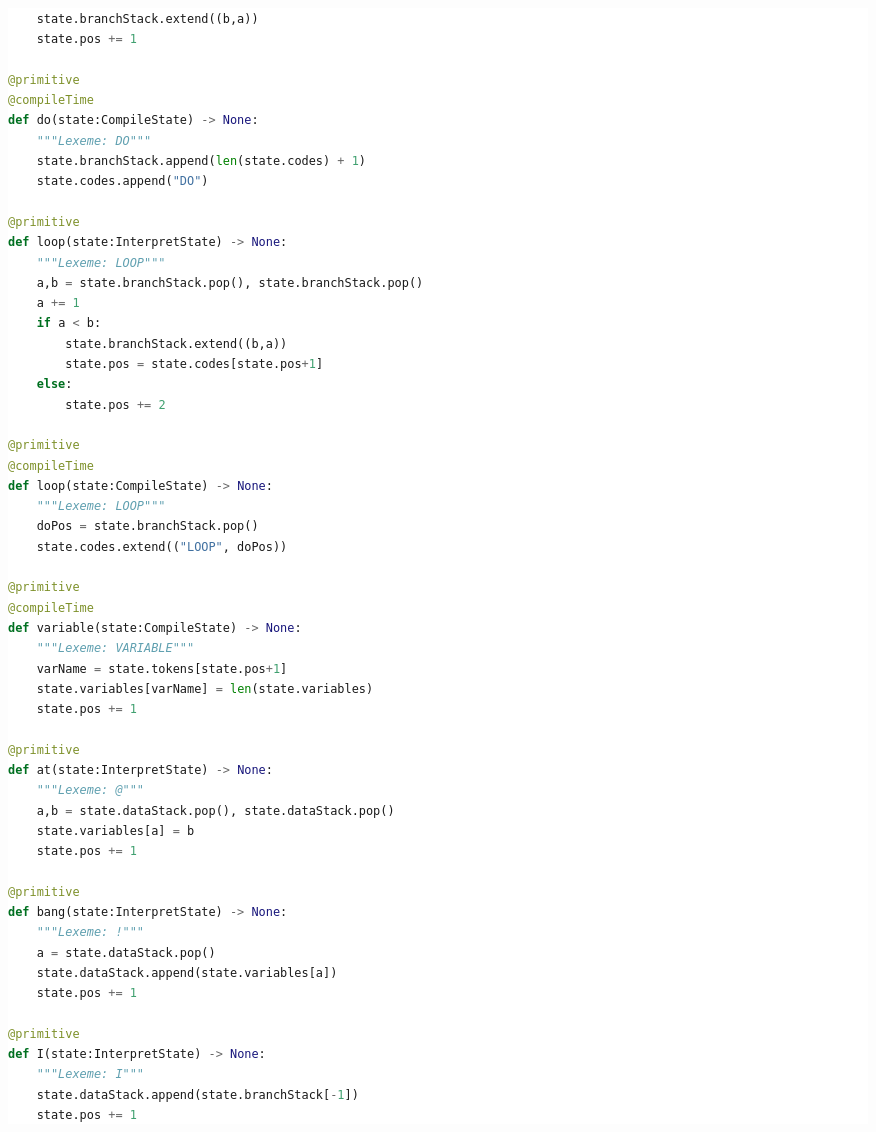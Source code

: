 ```python
    state.branchStack.extend((b,a))
    state.pos += 1

@primitive
@compileTime
def do(state:CompileState) -> None:
    """Lexeme: DO"""
    state.branchStack.append(len(state.codes) + 1)
    state.codes.append("DO")

@primitive
def loop(state:InterpretState) -> None:
    """Lexeme: LOOP"""
    a,b = state.branchStack.pop(), state.branchStack.pop()
    a += 1
    if a < b:
        state.branchStack.extend((b,a))
        state.pos = state.codes[state.pos+1]
    else:
        state.pos += 2

@primitive
@compileTime
def loop(state:CompileState) -> None:
    """Lexeme: LOOP"""
    doPos = state.branchStack.pop()
    state.codes.extend(("LOOP", doPos))

@primitive
@compileTime
def variable(state:CompileState) -> None:
    """Lexeme: VARIABLE"""
    varName = state.tokens[state.pos+1]
    state.variables[varName] = len(state.variables)
    state.pos += 1

@primitive
def at(state:InterpretState) -> None:
    """Lexeme: @"""
    a,b = state.dataStack.pop(), state.dataStack.pop()
    state.variables[a] = b
    state.pos += 1

@primitive
def bang(state:InterpretState) -> None:
    """Lexeme: !"""
    a = state.dataStack.pop()
    state.dataStack.append(state.variables[a])
    state.pos += 1

@primitive
def I(state:InterpretState) -> None:
    """Lexeme: I"""
    state.dataStack.append(state.branchStack[-1])
    state.pos += 1
```
